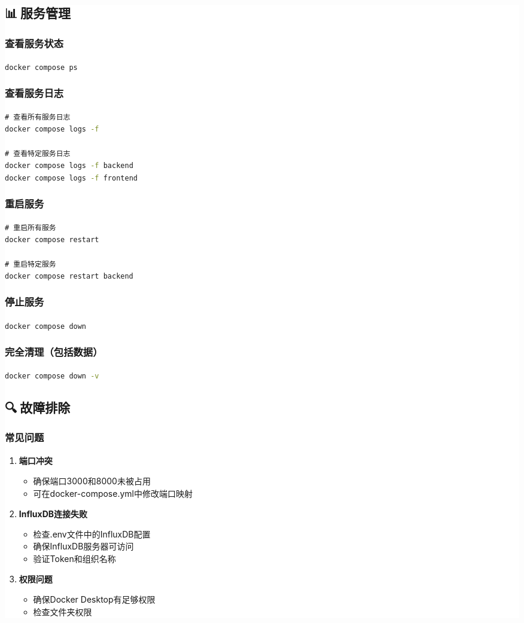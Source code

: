 ## 📊 服务管理

### 查看服务状态
```cmd
docker compose ps
```

### 查看服务日志
```cmd
# 查看所有服务日志
docker compose logs -f

# 查看特定服务日志
docker compose logs -f backend
docker compose logs -f frontend
```

### 重启服务
```cmd
# 重启所有服务
docker compose restart

# 重启特定服务
docker compose restart backend
```

### 停止服务
```cmd
docker compose down
```

### 完全清理（包括数据）
```cmd
docker compose down -v
```

## 🔍 故障排除

### 常见问题

1. **端口冲突**
   - 确保端口3000和8000未被占用
   - 可在docker-compose.yml中修改端口映射

2. **InfluxDB连接失败**
   - 检查.env文件中的InfluxDB配置
   - 确保InfluxDB服务器可访问
   - 验证Token和组织名称

3. **权限问题**
   - 确保Docker Desktop有足够权限
   - 检查文件夹权限

